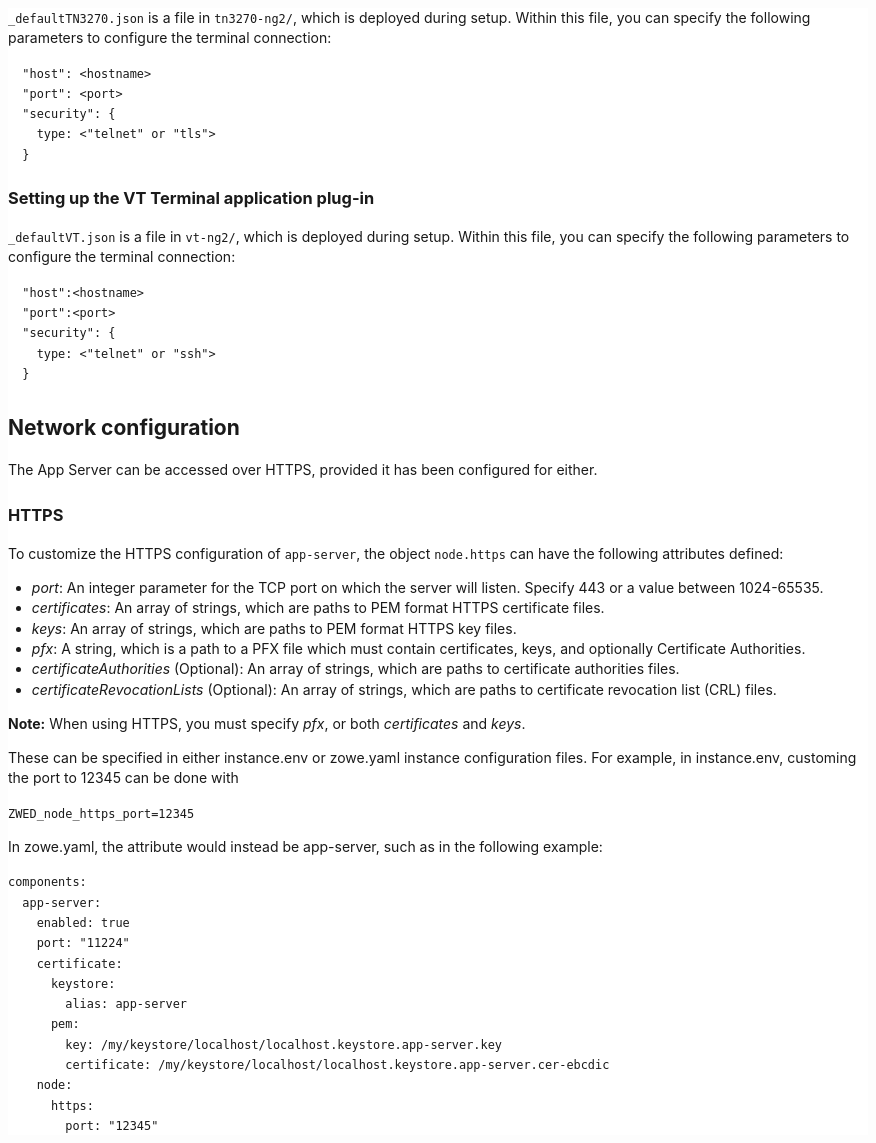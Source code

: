 `_defaultTN3270.json` is a file in `tn3270-ng2/`, which is deployed during setup. Within this file, you can specify the following parameters to configure the terminal connection:
```
  "host": <hostname>
  "port": <port>
  "security": {
    type: <"telnet" or "tls">
  }
```
### Setting up the VT Terminal application plug-in

`_defaultVT.json` is a file in `vt-ng2/`, which is deployed during setup. Within this file, you can specify the following parameters to configure the terminal connection:
```
  "host":<hostname>
  "port":<port>
  "security": {
    type: <"telnet" or "ssh">
  }
```

## Network configuration

The App Server can be accessed over HTTPS, provided it has been configured for either.

### HTTPS

To customize the HTTPS configuration of `app-server`, the object `node.https` can have the following attributes defined:

- *port*: An integer parameter for the TCP port on which the server will listen. Specify 443 or a value between 1024-65535.
- *certificates*: An array of strings, which are paths to PEM format HTTPS certificate files.
- *keys*: An array of strings, which are paths to PEM format HTTPS key files.
- *pfx*: A string, which is a path to a PFX file which must contain certificates, keys, and optionally Certificate Authorities.
- *certificateAuthorities* (Optional): An array of strings, which are paths to certificate authorities files.
- *certificateRevocationLists* (Optional): An array of strings, which are paths to certificate revocation list (CRL) files.

**Note:** When using HTTPS, you must specify *pfx*, or both *certificates* and *keys*.

These can be specified in either instance.env or zowe.yaml instance configuration files.
For example, in instance.env, customing the port to 12345 can be done with

`ZWED_node_https_port=12345`

In zowe.yaml, the attribute would instead be app-server, such as in the following example:  

```
components:
  app-server:
    enabled: true
    port: "11224"
    certificate:
      keystore:
        alias: app-server
      pem:
        key: /my/keystore/localhost/localhost.keystore.app-server.key
        certificate: /my/keystore/localhost/localhost.keystore.app-server.cer-ebcdic
    node:
      https:
        port: "12345"
```
